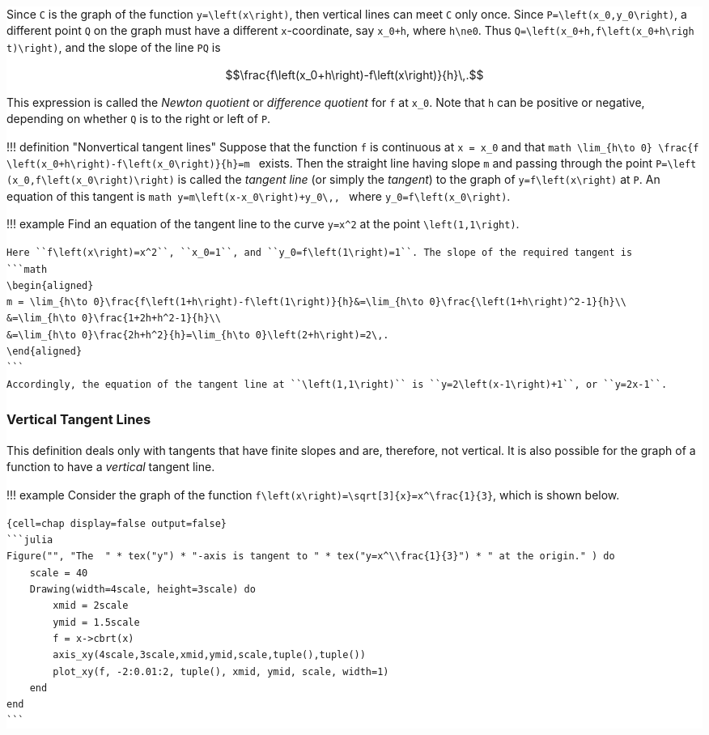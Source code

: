 
Since ``C`` is the graph of the function ``y=\left(x\right)``, then vertical lines can meet ``C`` only once. Since ``P=\left(x_0,y_0\right)``, a different point ``Q`` on the graph must have a different ``x``-coordinate, say ``x_0+h``, where ``h\ne0``. Thus ``Q=\left(x_0+h,f\left(x_0+h\right)\right)``, and the slope of the line ``PQ`` is

```math
\frac{f\left(x_0+h\right)-f\left(x\right)}{h}\,.
```

This expression is called the *Newton quotient* or *difference quotient* for ``f`` at ``x_0``. Note that ``h`` can be positive or negative, depending on whether ``Q`` is to the right or left of ``P``.

!!! definition "Nonvertical tangent lines"
	Suppose that the function ``f`` is continuous at ``x = x_0`` and that
	```math
	\lim_{h\to 0} \frac{f\left(x_0+h\right)-f\left(x_0\right)}{h}=m
	```
	exists. Then the straight line having slope ``m`` and passing through the point ``P=\left(x_0,f\left(x_0\right)\right)`` is called the *tangent line* (or simply the *tangent*) to the graph of ``y=f\left(x\right)`` at ``P``. An equation of this tangent is
	```math
	y=m\left(x-x_0\right)+y_0\,,
	```
	where ``y_0=f\left(x_0\right)``.

!!! example
	Find an equation of the tangent line to the curve ``y=x^2`` at the point ``\left(1,1\right)``.

	Here ``f\left(x\right)=x^2``, ``x_0=1``, and ``y_0=f\left(1\right)=1``. The slope of the required tangent is
	```math
	\begin{aligned}
	m = \lim_{h\to 0}\frac{f\left(1+h\right)-f\left(1\right)}{h}&=\lim_{h\to 0}\frac{\left(1+h\right)^2-1}{h}\\
	&=\lim_{h\to 0}\frac{1+2h+h^2-1}{h}\\
	&=\lim_{h\to 0}\frac{2h+h^2}{h}=\lim_{h\to 0}\left(2+h\right)=2\,.
	\end{aligned}
	```
	Accordingly, the equation of the tangent line at ``\left(1,1\right)`` is ``y=2\left(x-1\right)+1``, or ``y=2x-1``.

### Vertical Tangent Lines

This definition deals only with tangents that have finite slopes and are, therefore, not vertical. It is also possible for the graph of a function to have a *vertical* tangent line.

!!! example
	Consider the graph of the function ``f\left(x\right)=\sqrt[3]{x}=x^\frac{1}{3}``, which is shown below. 
	
	{cell=chap display=false output=false}
	```julia
	Figure("", "The  " * tex("y") * "-axis is tangent to " * tex("y=x^\\frac{1}{3}") * " at the origin." ) do
		scale = 40
		Drawing(width=4scale, height=3scale) do
			xmid = 2scale
			ymid = 1.5scale
			f = x->cbrt(x)
			axis_xy(4scale,3scale,xmid,ymid,scale,tuple(),tuple())
			plot_xy(f, -2:0.01:2, tuple(), xmid, ymid, scale, width=1)
		end
	end
	```
